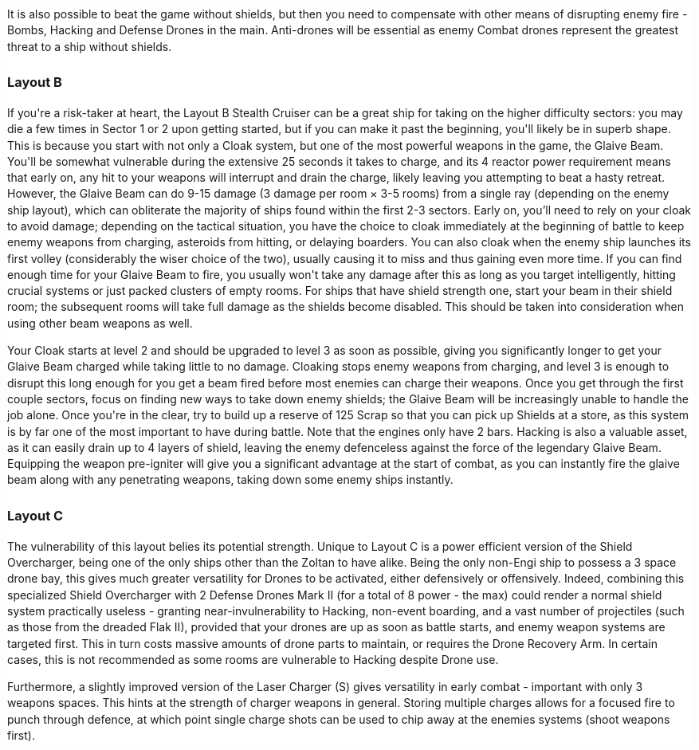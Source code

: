 It is also possible to beat the game without shields, but then you need to compensate with other means of disrupting enemy fire - Bombs, Hacking and Defense Drones in the main. Anti-drones will be essential as enemy Combat drones represent the greatest threat to a ship without shields.

### Layout B

If you're a risk-taker at heart, the Layout B Stealth Cruiser can be a great ship for taking on the higher difficulty sectors: you may die a few times in Sector 1 or 2 upon getting started, but if you can make it past the beginning, you'll likely be in superb shape. This is because you start with not only a Cloak system, but one of the most powerful weapons in the game, the Glaive Beam. You'll be somewhat vulnerable during the extensive 25 seconds it takes to charge, and its 4 reactor power requirement means that early on, any hit to your weapons will interrupt and drain the charge, likely leaving you attempting to beat a hasty retreat. However, the Glaive Beam can do 9-15 damage (3 damage per room × 3-5 rooms) from a single ray (depending on the enemy ship layout), which can obliterate the majority of ships found within the first 2-3 sectors. Early on, you’ll need to rely on your cloak to avoid damage; depending on the tactical situation, you have the choice to cloak immediately at the beginning of battle to keep enemy weapons from charging, asteroids from hitting, or delaying boarders. You can also cloak when the enemy ship launches its first volley (considerably the wiser choice of the two), usually causing it to miss and thus gaining even more time. If you can find enough time for your Glaive Beam to fire, you usually won't take any damage after this as long as you target intelligently, hitting crucial systems or just packed clusters of empty rooms. For ships that have shield strength one, start your beam in their shield room; the subsequent rooms will take full damage as the shields become disabled. This should be taken into consideration when using other beam weapons as well. 

Your Cloak starts at level 2 and should be upgraded to level 3 as soon as possible, giving you significantly longer to get your Glaive Beam charged while taking little to no damage. Cloaking stops enemy weapons from charging, and level 3 is enough to disrupt this long enough for you get a beam fired before most enemies can charge their weapons. Once you get through the first couple sectors, focus on finding new ways to take down enemy shields; the Glaive Beam will be increasingly unable to handle the job alone. Once you're in the clear, try to build up a reserve of 125 Scrap so that you can pick up Shields at a store, as this system is by far one of the most important to have during battle. Note that the engines only have 2 bars. Hacking is also a valuable asset, as it can easily drain up to 4 layers of shield, leaving the enemy defenceless against the force of the legendary Glaive Beam. Equipping the weapon pre-igniter will give you a significant advantage at the start of combat, as you can instantly fire the glaive beam along with any penetrating weapons, taking down some enemy ships instantly. 

### Layout C

The vulnerability of this layout belies its potential strength. Unique to Layout C is a power efficient version of the Shield Overcharger, being one of the only ships other than the Zoltan to have alike. Being the only non-Engi ship to possess a 3 space drone bay, this gives much greater versatility for Drones to be activated, either defensively or offensively. Indeed, combining this specialized Shield Overcharger with 2 Defense Drones Mark II (for a total of 8 power - the max) could render a normal shield system practically useless - granting near-invulnerability to Hacking, non-event boarding, and a vast number of projectiles (such as those from the dreaded Flak II), provided that your drones are up as soon as battle starts, and enemy weapon systems are targeted first. This in turn costs massive amounts of drone parts to maintain, or requires the Drone Recovery Arm. In certain cases, this is not recommended as some rooms are vulnerable to Hacking despite Drone use.

Furthermore, a slightly improved version of the Laser Charger (S) gives versatility in early combat - important with only 3 weapons spaces. This hints at the strength of charger weapons in general. Storing multiple charges allows for a focused fire to punch through defence, at which point single charge shots can be used to chip away at the enemies systems (shoot weapons first).
